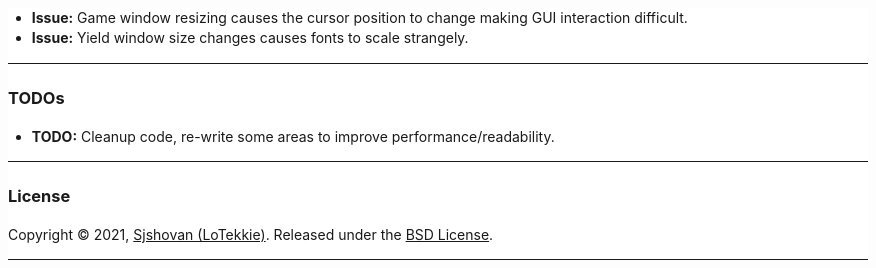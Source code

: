 - **Issue:** Game window resizing causes the cursor position to change making GUI interaction difficult.
- **Issue:** Yield window size changes causes fonts to scale strangely.

___    
### TODOs
- **TODO:** Cleanup code, re-write some areas to improve performance/readability.
___

### License

Copyright © 2021, [Sjshovan (LoTekkie)](https://github.com/LoTekkie).
Released under the [BSD License](LICENSE).

***
